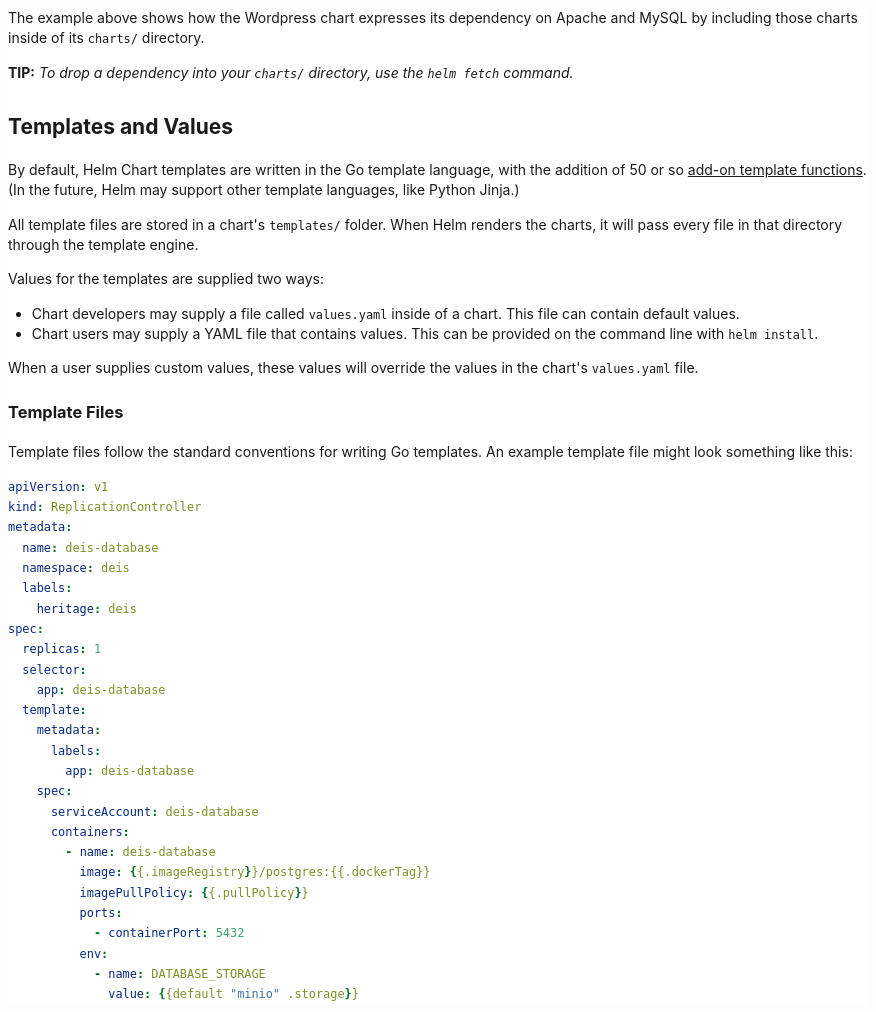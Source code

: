 The example above shows how the Wordpress chart expresses its dependency
on Apache and MySQL by including those charts inside of its `charts/`
directory.

**TIP:** _To drop a dependency into your `charts/` directory, use the
`helm fetch` command._

## Templates and Values

By default, Helm Chart templates are written in the Go template language, with the
addition of 50 or so [add-on template
functions](https://github.com/Masterminds/sprig). (In the future, Helm
may support other template languages, like Python Jinja.)

All template files are stored in a chart's `templates/` folder. When
Helm renders the charts, it will pass every file in that directory
through the template engine.

Values for the templates are supplied two ways:
  - Chart developers may supply a file called `values.yaml` inside of a
    chart. This file can contain default values.
  - Chart users may supply a YAML file that contains values. This can be
    provided on the command line with `helm install`.

When a user supplies custom values, these values will override the
values in the chart's `values.yaml` file.
### Template Files

Template files follow the standard conventions for writing Go templates.
An example template file might look something like this:

```yaml
apiVersion: v1
kind: ReplicationController
metadata:
  name: deis-database
  namespace: deis
  labels:
    heritage: deis
spec:
  replicas: 1
  selector:
    app: deis-database
  template:
    metadata:
      labels:
        app: deis-database
    spec:
      serviceAccount: deis-database
      containers:
        - name: deis-database
          image: {{.imageRegistry}}/postgres:{{.dockerTag}}
          imagePullPolicy: {{.pullPolicy}}
          ports:
            - containerPort: 5432
          env:
            - name: DATABASE_STORAGE
              value: {{default "minio" .storage}}
```
